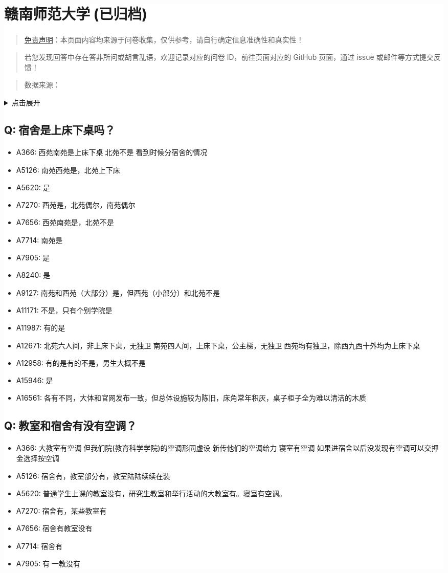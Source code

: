 # 赣南师范大学 (已归档)

> [免责声明](https://colleges.chat/#_3)：本页面内容均来源于问卷收集，仅供参考，请自行确定信息准确性和真实性！

> 若您发现回答中存在答非所问或胡言乱语，欢迎记录对应的问卷 ID，前往页面对应的 GitHub 页面，通过 issue 或邮件等方式提交反馈！

> 数据来源：

<details><summary>点击展开</summary></details>

## Q: 宿舍是上床下桌吗？

- A366: 西苑南苑是上床下桌 北苑不是 看到时候分宿舍的情况

- A5126: 南苑西苑是，北苑上下床

- A5620: 是

- A7270: 西苑是，北苑偶尔，南苑偶尔

- A7656: 西苑南苑是，北苑不是

- A7714: 南苑是

- A7905: 是

- A8240: 是

- A9127: 南苑和西苑（大部分）是，但西苑（小部分）和北苑不是

- A11171: 不是，只有个别学院是

- A11987: 有的是

- A12671: 北苑六人间，非上床下桌，无独卫
南苑四人间，上床下桌，公主梯，无独卫
西苑均有独卫，除西九西十外均为上床下桌

- A12958: 有的是有的不是，男生大概不是

- A15946: 是

- A16561: 各有不同，大体和官网发布一致，但总体设施较为陈旧，床角常年积灰，桌子柜子全为难以清洁的木质

## Q: 教室和宿舍有没有空调？

- A366: 大教室有空调 但我们院(教育科学学院)的空调形同虚设  新传他们的空调给力  寝室有空调  如果进宿舍以后没发现有空调可以交押金选择按空调

- A5126: 宿舍有，教室部分有，教室陆陆续续在装

- A5620: 普通学生上课的教室没有，研究生教室和举行活动的大教室有。寝室有空调。

- A7270: 宿舍有，某些教室有

- A7656: 宿舍有教室没有

- A7714: 宿舍有

- A7905: 有 一教没有
